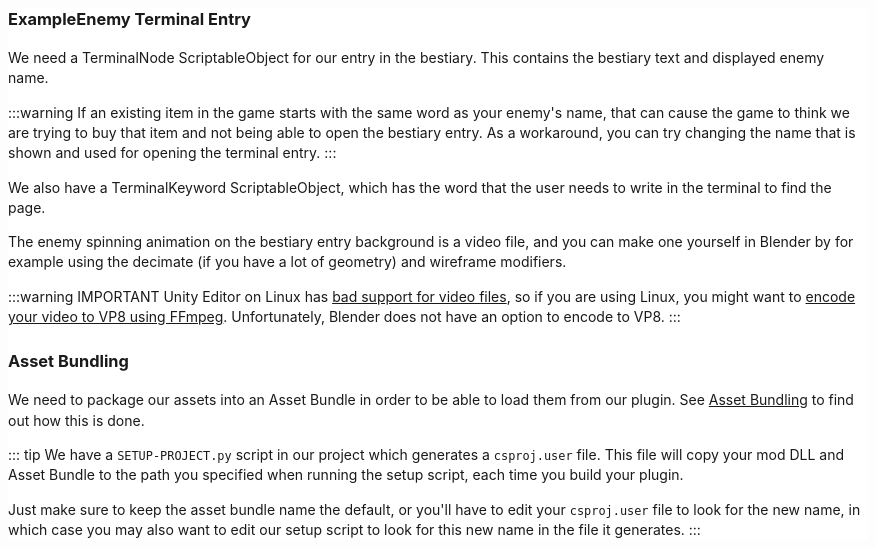 ### ExampleEnemy Terminal Entry

We need a TerminalNode ScriptableObject for our entry in the bestiary. This contains the bestiary text and displayed enemy name.

:::warning
If an existing item in the game starts with the same word as your enemy's name, that can cause the game to think we are trying to buy that item and not being able to open the bestiary entry. As a workaround, you can try changing the name that is shown and used for opening the terminal entry.
:::

We also have a TerminalKeyword ScriptableObject, which has the word that the user needs to write in the terminal to find the page.

The enemy spinning animation on the bestiary entry background is a video file, and you can make one yourself in Blender by for example using the decimate (if you have a lot of geometry) and wireframe modifiers.

:::warning IMPORTANT
Unity Editor on Linux has [bad support for video files](https://docs.unity3d.com/Manual/VideoSources-FileCompatibility.html), so if you are using Linux, you might want to [encode your video to VP8 using FFmpeg](https://trac.ffmpeg.org/wiki/Encode/VP8). Unfortunately, Blender does not have an option to encode to VP8.
:::

### Asset Bundling

We need to package our assets into an Asset Bundle in order to be able to load them from our plugin. See [Asset Bundling](/dev/intermediate/asset-bundling) to find out how this is done.

::: tip
We have a `SETUP-PROJECT.py` script in our project which generates a `csproj.user` file. This file will copy your mod DLL and Asset Bundle to the path you specified when running the setup script, each time you build your plugin.

Just make sure to keep the asset bundle name the default, or you'll have to edit your `csproj.user` file to look for the new name, in which case you may also want to edit our setup script to look for this new name in the file it generates.
:::
